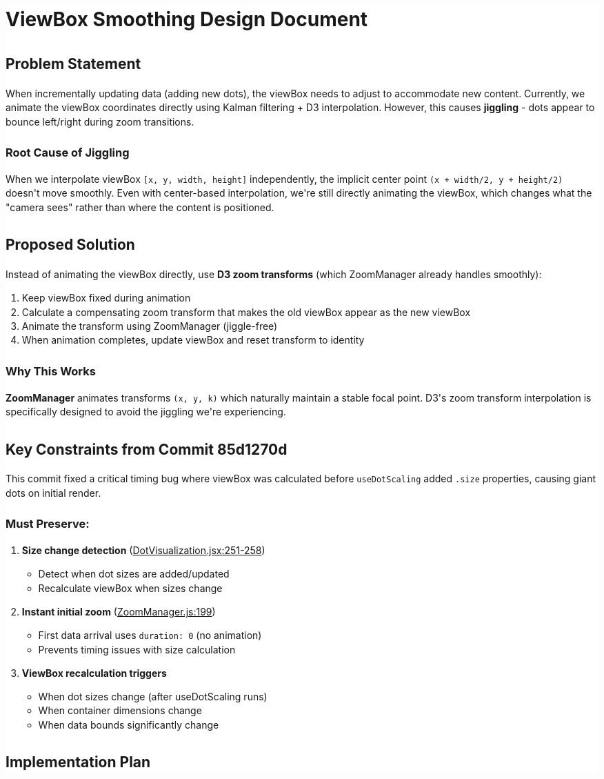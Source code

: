 # ViewBox Smoothing Design Document

## Problem Statement

When incrementally updating data (adding new dots), the viewBox needs to adjust to accommodate new content. Currently, we animate the viewBox coordinates directly using Kalman filtering + D3 interpolation. However, this causes **jiggling** - dots appear to bounce left/right during zoom transitions.

### Root Cause of Jiggling

When we interpolate viewBox `[x, y, width, height]` independently, the implicit center point `(x + width/2, y + height/2)` doesn't move smoothly. Even with center-based interpolation, we're still directly animating the viewBox, which changes what the "camera sees" rather than where the content is positioned.

## Proposed Solution

Instead of animating the viewBox directly, use **D3 zoom transforms** (which ZoomManager already handles smoothly):

1. Keep viewBox fixed during animation
2. Calculate a compensating zoom transform that makes the old viewBox appear as the new viewBox
3. Animate the transform using ZoomManager (jiggle-free)
4. When animation completes, update viewBox and reset transform to identity

### Why This Works

**ZoomManager** animates transforms `(x, y, k)` which naturally maintain a stable focal point. D3's zoom transform interpolation is specifically designed to avoid the jiggling we're experiencing.

## Key Constraints from Commit 85d1270d

This commit fixed a critical timing bug where viewBox was calculated before `useDotScaling` added `.size` properties, causing giant dots on initial render.

### Must Preserve:

1. **Size change detection** ([DotVisualization.jsx:251-258](DotVisualization.jsx#L251-L258))
   - Detect when dot sizes are added/updated
   - Recalculate viewBox when sizes change

2. **Instant initial zoom** ([ZoomManager.js:199](ZoomManager.js#L199))
   - First data arrival uses `duration: 0` (no animation)
   - Prevents timing issues with size calculation

3. **ViewBox recalculation triggers**
   - When dot sizes change (after useDotScaling runs)
   - When container dimensions change
   - When data bounds significantly change

## Implementation Plan
